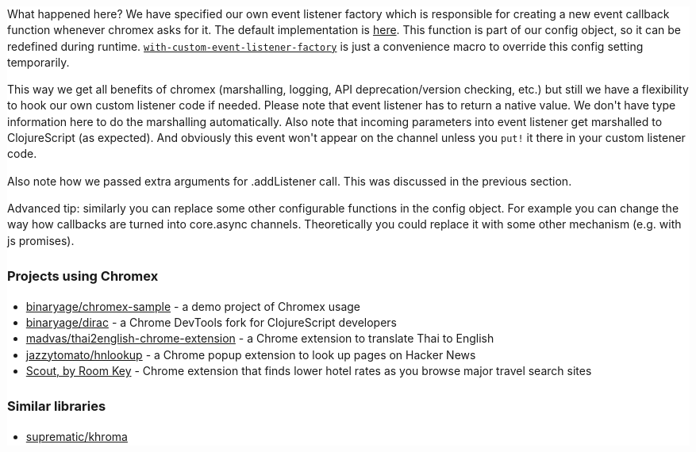 What happened here? We have specified our own event listener factory which is responsible for creating a new
event callback function whenever chromex asks for it. The default implementation is [here](src/lib/chromex/defaults.cljs).
This function is part of our config object, so it can be redefined during runtime.
[`with-custom-event-listener-factory`](https://github.com/binaryage/chromex/blob/master/src/lib/chromex/config.clj)
is just a convenience macro to override this config setting temporarily.

This way we get all benefits of chromex (marshalling, logging, API deprecation/version checking, etc.) but still we
have a flexibility to hook our own custom listener code if needed. Please note that event listener has to return a native value.
We don't have type information here to do the marshalling automatically. Also note that incoming parameters into
event listener get marshalled to ClojureScript (as expected). And obviously this event won't appear on the channel unless you `put!`
it there in your custom listener code.

Also note how we passed extra arguments for .addListener call. This was discussed in the previous section.

Advanced tip: similarly you can replace some other configurable functions in the config object. For example you can change the
way how callbacks are turned into core.async channels. Theoretically you could replace it with some other mechanism (e.g. with js promises).

### Projects using Chromex

  * [binaryage/chromex-sample](https://github.com/binaryage/chromex-sample) - a demo project of Chromex usage
  * [binaryage/dirac](https://github.com/binaryage/dirac) - a Chrome DevTools fork for ClojureScript developers
  * [madvas/thai2english-chrome-extension](https://github.com/madvas/thai2english-chrome-extension) - a Chrome extension to translate Thai to English
  * [jazzytomato/hnlookup](https://github.com/jazzytomato/hnlookup) - a Chrome popup extension to look up pages on Hacker News
  * [Scout, by Room Key](https://www.roomkey.com/scout) - Chrome extension that finds lower hotel rates as you browse major travel search sites

### Similar libraries

  * [suprematic/khroma](https://github.com/suprematic/khroma)
